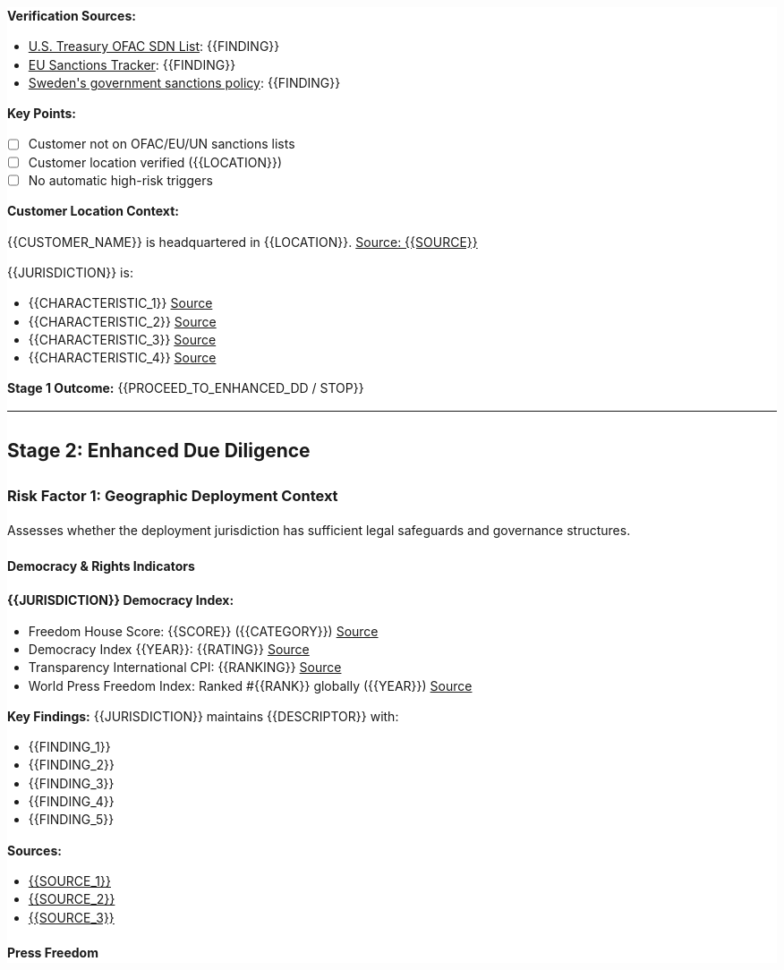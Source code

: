 **Verification Sources:**
- [U.S. Treasury OFAC SDN List]({{URL}}): {{FINDING}}
- [EU Sanctions Tracker]({{URL}}): {{FINDING}}
- [Sweden's government sanctions policy]({{URL}}): {{FINDING}}

**Key Points:**
- [ ] Customer not on OFAC/EU/UN sanctions lists
- [ ] Customer location verified ({{LOCATION}})
- [ ] No automatic high-risk triggers

**Customer Location Context:**

{{CUSTOMER_NAME}} is headquartered in {{LOCATION}}. [Source: {{SOURCE}}]({{URL}})

{{JURISDICTION}} is:
- {{CHARACTERISTIC_1}} [Source](URL)
- {{CHARACTERISTIC_2}} [Source](URL)
- {{CHARACTERISTIC_3}} [Source](URL)
- {{CHARACTERISTIC_4}} [Source](URL)

**Stage 1 Outcome:** {{PROCEED_TO_ENHANCED_DD / STOP}}

---

## Stage 2: Enhanced Due Diligence



### Risk Factor 1: Geographic Deployment Context

Assesses whether the deployment jurisdiction has sufficient legal safeguards and governance structures.

#### Democracy & Rights Indicators



**{{JURISDICTION}} Democracy Index:**
- Freedom House Score: {{SCORE}} ({{CATEGORY}}) [Source](URL)
- Democracy Index {{YEAR}}: {{RATING}} [Source](URL)
- Transparency International CPI: {{RANKING}} [Source](URL)
- World Press Freedom Index: Ranked #{{RANK}} globally ({{YEAR}}) [Source](URL)

**Key Findings:**
{{JURISDICTION}} maintains {{DESCRIPTOR}} with:
- {{FINDING_1}}
- {{FINDING_2}}
- {{FINDING_3}}
- {{FINDING_4}}
- {{FINDING_5}}

**Sources:**
- [{{SOURCE_1}}]({{URL_1}})
- [{{SOURCE_2}}]({{URL_2}})
- [{{SOURCE_3}}]({{URL_3}})

#### Press Freedom
